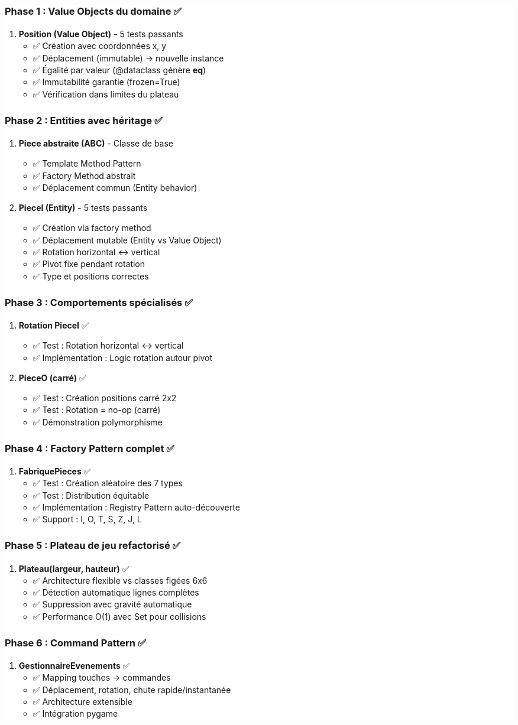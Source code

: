 ### Phase 1 : Value Objects du domaine ✅
1. **Position (Value Object)** - 5 tests passants
   - ✅ Création avec coordonnées x, y
   - ✅ Déplacement (immutable) → nouvelle instance
   - ✅ Égalité par valeur (@dataclass génère __eq__)
   - ✅ Immutabilité garantie (frozen=True)
   - ✅ Vérification dans limites du plateau

### Phase 2 : Entities avec héritage ✅  
1. **Piece abstraite (ABC)** - Classe de base
   - ✅ Template Method Pattern
   - ✅ Factory Method abstrait
   - ✅ Déplacement commun (Entity behavior)
   
2. **PieceI (Entity)** - 5 tests passants
   - ✅ Création via factory method
   - ✅ Déplacement mutable (Entity vs Value Object)
   - ✅ Rotation horizontal ↔ vertical
   - ✅ Pivot fixe pendant rotation
   - ✅ Type et positions correctes

### Phase 3 : Comportements spécialisés ✅
1. **Rotation PieceI** ✅
   - ✅ Test : Rotation horizontal ↔ vertical
   - ✅ Implémentation : Logic rotation autour pivot
   
2. **PieceO (carré)** ✅
   - ✅ Test : Création positions carré 2x2
   - ✅ Test : Rotation = no-op (carré)
   - ✅ Démonstration polymorphisme

### Phase 4 : Factory Pattern complet ✅
1. **FabriquePieces** ✅
   - ✅ Test : Création aléatoire des 7 types
   - ✅ Test : Distribution équitable
   - ✅ Implémentation : Registry Pattern auto-découverte
   - ✅ Support : I, O, T, S, Z, J, L

### Phase 5 : Plateau de jeu refactorisé ✅
1. **Plateau(largeur, hauteur)** ✅
   - ✅ Architecture flexible vs classes figées 6x6
   - ✅ Détection automatique lignes complètes
   - ✅ Suppression avec gravité automatique
   - ✅ Performance O(1) avec Set pour collisions

### Phase 6 : Command Pattern ✅
1. **GestionnaireEvenements** ✅
   - ✅ Mapping touches → commandes
   - ✅ Déplacement, rotation, chute rapide/instantanée
   - ✅ Architecture extensible
   - ✅ Intégration pygame
